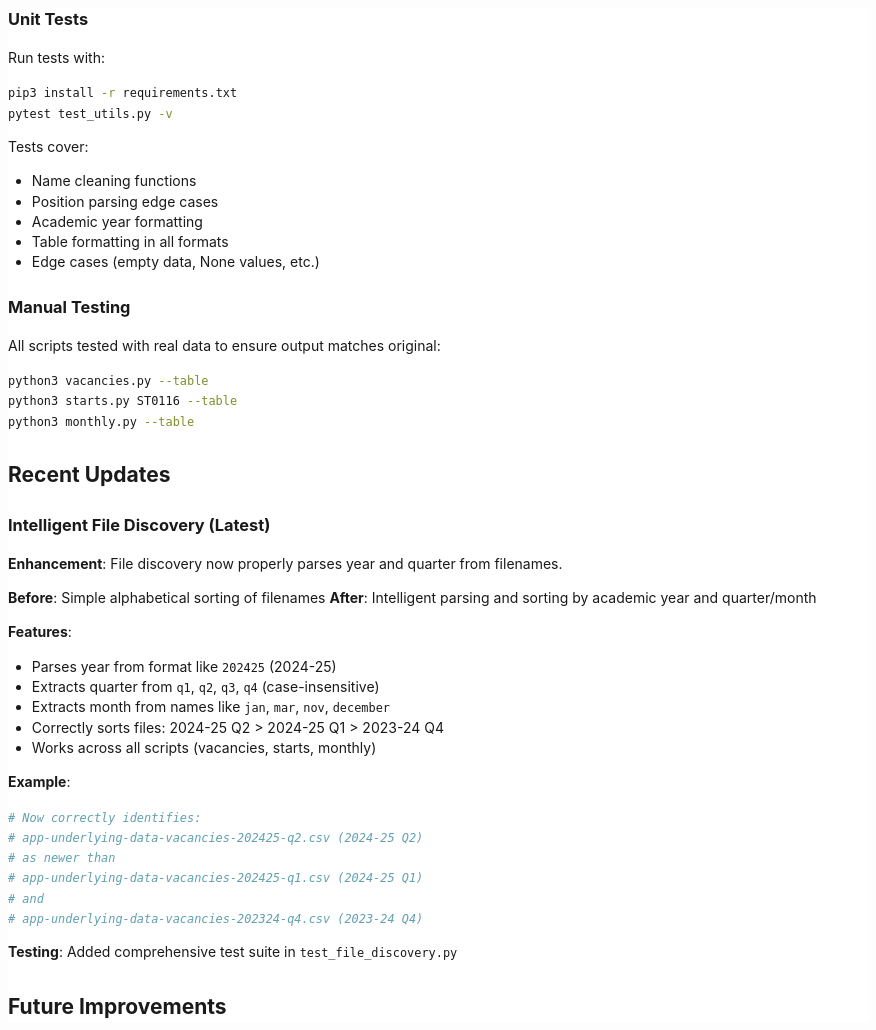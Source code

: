### Unit Tests

Run tests with:
```bash
pip3 install -r requirements.txt
pytest test_utils.py -v
```

Tests cover:
- Name cleaning functions
- Position parsing edge cases
- Academic year formatting
- Table formatting in all formats
- Edge cases (empty data, None values, etc.)

### Manual Testing

All scripts tested with real data to ensure output matches original:
```bash
python3 vacancies.py --table
python3 starts.py ST0116 --table
python3 monthly.py --table
```

## Recent Updates

### Intelligent File Discovery (Latest)

**Enhancement**: File discovery now properly parses year and quarter from filenames.

**Before**: Simple alphabetical sorting of filenames
**After**: Intelligent parsing and sorting by academic year and quarter/month

**Features**:
- Parses year from format like `202425` (2024-25)
- Extracts quarter from `q1`, `q2`, `q3`, `q4` (case-insensitive)
- Extracts month from names like `jan`, `mar`, `nov`, `december`
- Correctly sorts files: 2024-25 Q2 > 2024-25 Q1 > 2023-24 Q4
- Works across all scripts (vacancies, starts, monthly)

**Example**:
```python
# Now correctly identifies:
# app-underlying-data-vacancies-202425-q2.csv (2024-25 Q2)
# as newer than
# app-underlying-data-vacancies-202425-q1.csv (2024-25 Q1)
# and
# app-underlying-data-vacancies-202324-q4.csv (2023-24 Q4)
```

**Testing**: Added comprehensive test suite in `test_file_discovery.py`

## Future Improvements
